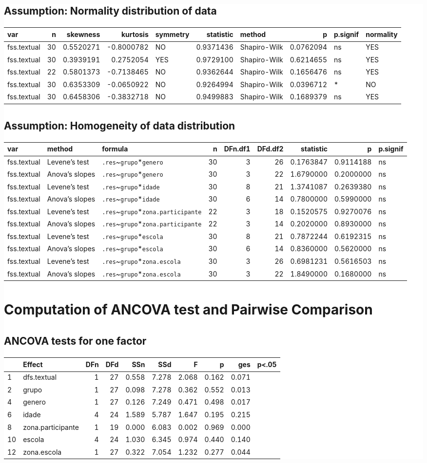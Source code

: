 ## Assumption: Normality distribution of data

| var         |   n |  skewness |   kurtosis | symmetry | statistic | method       |         p | p.signif | normality |
|:------------|----:|----------:|-----------:|:---------|----------:|:-------------|----------:|:---------|:----------|
| fss.textual |  30 | 0.5520271 | -0.8000782 | NO       | 0.9371436 | Shapiro-Wilk | 0.0762094 | ns       | YES       |
| fss.textual |  30 | 0.3939191 |  0.2752054 | YES      | 0.9729100 | Shapiro-Wilk | 0.6214655 | ns       | YES       |
| fss.textual |  22 | 0.5801373 | -0.7138465 | NO       | 0.9362644 | Shapiro-Wilk | 0.1656476 | ns       | YES       |
| fss.textual |  30 | 0.6353309 | -0.0650922 | NO       | 0.9264994 | Shapiro-Wilk | 0.0396712 | \*       | NO        |
| fss.textual |  30 | 0.6458306 | -0.3832718 | NO       | 0.9499883 | Shapiro-Wilk | 0.1689379 | ns       | YES       |

## Assumption: Homogeneity of data distribution

| var         | method         | formula                             |   n | DFn.df1 | DFd.df2 | statistic |         p | p.signif |
|:------------|:---------------|:------------------------------------|----:|--------:|--------:|----------:|----------:|:---------|
| fss.textual | Levene’s test  | `.res`~`grupo`\*`genero`            |  30 |       3 |      26 | 0.1763847 | 0.9114188 | ns       |
| fss.textual | Anova’s slopes | `.res`~`grupo`\*`genero`            |  30 |       3 |      22 | 1.6790000 | 0.2000000 | ns       |
| fss.textual | Levene’s test  | `.res`~`grupo`\*`idade`             |  30 |       8 |      21 | 1.3741087 | 0.2639380 | ns       |
| fss.textual | Anova’s slopes | `.res`~`grupo`\*`idade`             |  30 |       6 |      14 | 0.7800000 | 0.5990000 | ns       |
| fss.textual | Levene’s test  | `.res`~`grupo`\*`zona.participante` |  22 |       3 |      18 | 0.1520575 | 0.9270076 | ns       |
| fss.textual | Anova’s slopes | `.res`~`grupo`\*`zona.participante` |  22 |       3 |      14 | 0.2020000 | 0.8930000 | ns       |
| fss.textual | Levene’s test  | `.res`~`grupo`\*`escola`            |  30 |       8 |      21 | 0.7872244 | 0.6192315 | ns       |
| fss.textual | Anova’s slopes | `.res`~`grupo`\*`escola`            |  30 |       6 |      14 | 0.8360000 | 0.5620000 | ns       |
| fss.textual | Levene’s test  | `.res`~`grupo`\*`zona.escola`       |  30 |       3 |      26 | 0.6981231 | 0.5616503 | ns       |
| fss.textual | Anova’s slopes | `.res`~`grupo`\*`zona.escola`       |  30 |       3 |      22 | 1.8490000 | 0.1680000 | ns       |

# Computation of ANCOVA test and Pairwise Comparison

## ANCOVA tests for one factor

|     | Effect            | DFn | DFd |   SSn |   SSd |     F |     p |   ges | p\<.05 |
|:----|:------------------|----:|----:|------:|------:|------:|------:|------:|:-------|
| 1   | dfs.textual       |   1 |  27 | 0.558 | 7.278 | 2.068 | 0.162 | 0.071 |        |
| 2   | grupo             |   1 |  27 | 0.098 | 7.278 | 0.362 | 0.552 | 0.013 |        |
| 4   | genero            |   1 |  27 | 0.126 | 7.249 | 0.471 | 0.498 | 0.017 |        |
| 6   | idade             |   4 |  24 | 1.589 | 5.787 | 1.647 | 0.195 | 0.215 |        |
| 8   | zona.participante |   1 |  19 | 0.000 | 6.083 | 0.002 | 0.969 | 0.000 |        |
| 10  | escola            |   4 |  24 | 1.030 | 6.345 | 0.974 | 0.440 | 0.140 |        |
| 12  | zona.escola       |   1 |  27 | 0.322 | 7.054 | 1.232 | 0.277 | 0.044 |        |
